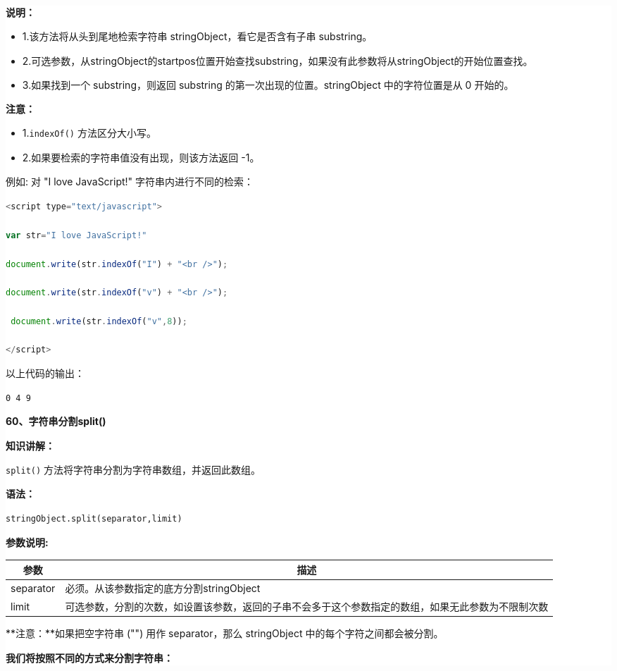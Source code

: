 **说明：**

- 1.该方法将从头到尾地检索字符串 stringObject，看它是否含有子串 substring。

- 2.可选参数，从stringObject的startpos位置开始查找substring，如果没有此参数将从stringObject的开始位置查找。

- 3.如果找到一个 substring，则返回 substring 的第一次出现的位置。stringObject 中的字符位置是从 0 开始的。

**注意：**

- 1.`indexOf()` 方法区分大小写。

- 2.如果要检索的字符串值没有出现，则该方法返回 -1。

例如: 对 "I love JavaScript!" 字符串内进行不同的检索：

```js
<script type="text/javascript">  

var str="I love JavaScript!"  

document.write(str.indexOf("I") + "<br />");  

document.write(str.indexOf("v") + "<br />"); 

 document.write(str.indexOf("v",8));

</script>
```

以上代码的输出：

```
0 4 9
```

 

**60、字符串分割split()**

**知识讲解：**

`split()` 方法将字符串分割为字符串数组，并返回此数组。

**语法：**

```
stringObject.split(separator,limit)
```

**参数说明:**

| 参数      | 描述                                                         |
| --------- | ------------------------------------------------------------ |
| separator | 必须。从该参数指定的底方分割stringObject                     |
| limit     | 可选参数，分割的次数，如设置该参数，返回的子串不会多于这个参数指定的数组，如果无此参数为不限制次数 |

**注意：**如果把空字符串 ("") 用作 separator，那么 stringObject 中的每个字符之间都会被分割。

**我们将按照不同的方式来分割字符串：**
